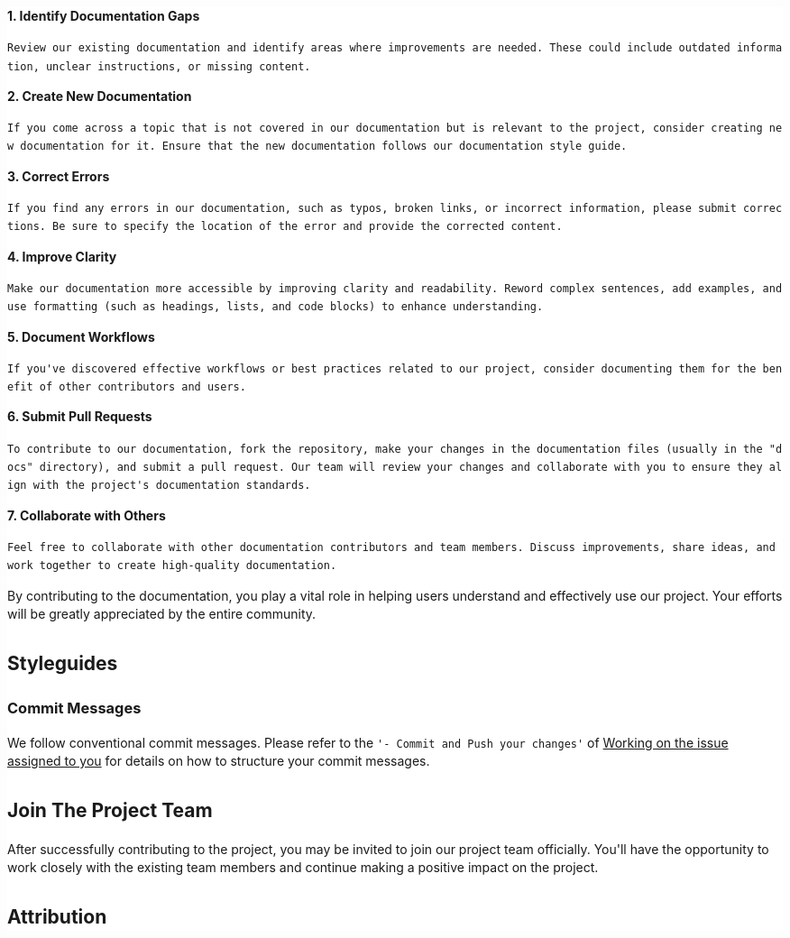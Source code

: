 **1. Identify Documentation Gaps**

    Review our existing documentation and identify areas where improvements are needed. These could include outdated information, unclear instructions, or missing content.

**2. Create New Documentation**

    If you come across a topic that is not covered in our documentation but is relevant to the project, consider creating new documentation for it. Ensure that the new documentation follows our documentation style guide.

**3. Correct Errors**

    If you find any errors in our documentation, such as typos, broken links, or incorrect information, please submit corrections. Be sure to specify the location of the error and provide the corrected content.

**4. Improve Clarity**

    Make our documentation more accessible by improving clarity and readability. Reword complex sentences, add examples, and use formatting (such as headings, lists, and code blocks) to enhance understanding.

**5. Document Workflows**

    If you've discovered effective workflows or best practices related to our project, consider documenting them for the benefit of other contributors and users.

**6. Submit Pull Requests**

    To contribute to our documentation, fork the repository, make your changes in the documentation files (usually in the "docs" directory), and submit a pull request. Our team will review your changes and collaborate with you to ensure they align with the project's documentation standards.

**7. Collaborate with Others**

    Feel free to collaborate with other documentation contributors and team members. Discuss improvements, share ideas, and work together to create high-quality documentation.

By contributing to the documentation, you play a vital role in helping users understand and effectively use our project. Your efforts will be greatly appreciated by the entire community.

## Styleguides
### Commit Messages

We follow conventional commit messages. Please refer to the `'- Commit and Push your changes'` of [Working on the issue assigned to you](#working-on-the-issue-assigned-to-you) for details on how to structure your commit messages.


## Join The Project Team

After successfully contributing to the project, you may be invited to join our project team officially. You'll have the opportunity to work closely with the existing team members and continue making a positive impact on the project.

## Attribution
